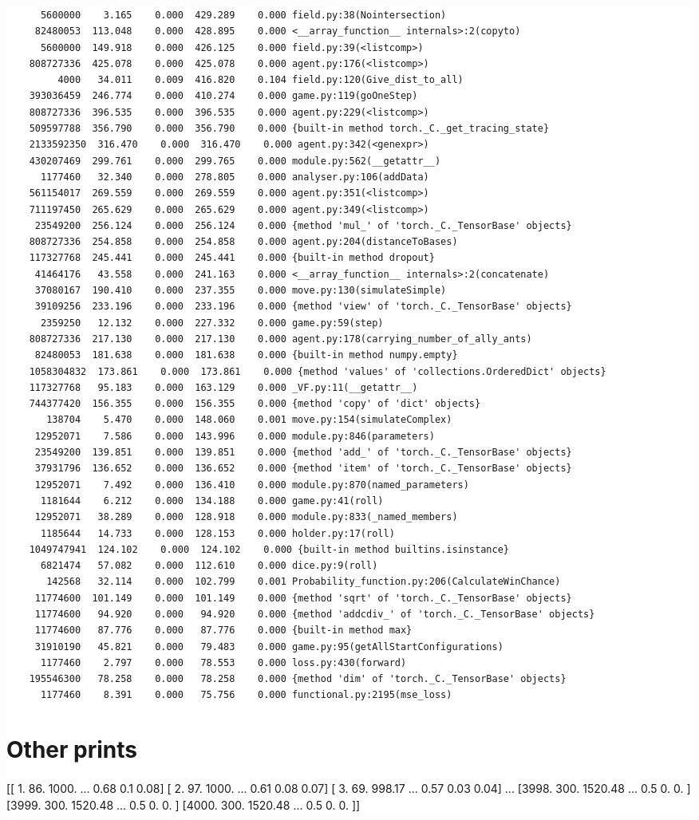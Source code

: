           5600000    3.165    0.000  429.289    0.000 field.py:38(Nointersection)
         82480053  113.048    0.000  428.895    0.000 <__array_function__ internals>:2(copyto)
          5600000  149.918    0.000  426.125    0.000 field.py:39(<listcomp>)
        808727336  425.078    0.000  425.078    0.000 agent.py:176(<listcomp>)
             4000   34.011    0.009  416.820    0.104 field.py:120(Give_dist_to_all)
        393036459  246.774    0.000  410.274    0.000 game.py:119(goOneStep)
        808727336  396.535    0.000  396.535    0.000 agent.py:229(<listcomp>)
        509597788  356.790    0.000  356.790    0.000 {built-in method torch._C._get_tracing_state}
        2133592350  316.470    0.000  316.470    0.000 agent.py:342(<genexpr>)
        430207469  299.761    0.000  299.765    0.000 module.py:562(__getattr__)
          1177460   32.340    0.000  278.805    0.000 analyser.py:106(addData)
        561154017  269.559    0.000  269.559    0.000 agent.py:351(<listcomp>)
        711197450  265.629    0.000  265.629    0.000 agent.py:349(<listcomp>)
         23549200  256.124    0.000  256.124    0.000 {method 'mul_' of 'torch._C._TensorBase' objects}
        808727336  254.858    0.000  254.858    0.000 agent.py:204(distanceToBases)
        117327768  245.441    0.000  245.441    0.000 {built-in method dropout}
         41464176   43.558    0.000  241.163    0.000 <__array_function__ internals>:2(concatenate)
         37080167  190.410    0.000  237.355    0.000 move.py:130(simulateSimple)
         39109256  233.196    0.000  233.196    0.000 {method 'view' of 'torch._C._TensorBase' objects}
          2359250   12.132    0.000  227.332    0.000 game.py:59(step)
        808727336  217.130    0.000  217.130    0.000 agent.py:178(carrying_number_of_ally_ants)
         82480053  181.638    0.000  181.638    0.000 {built-in method numpy.empty}
        1058304832  173.861    0.000  173.861    0.000 {method 'values' of 'collections.OrderedDict' objects}
        117327768   95.183    0.000  163.129    0.000 _VF.py:11(__getattr__)
        744377420  156.355    0.000  156.355    0.000 {method 'copy' of 'dict' objects}
           138704    5.470    0.000  148.060    0.001 move.py:154(simulateComplex)
         12952071    7.586    0.000  143.996    0.000 module.py:846(parameters)
         23549200  139.851    0.000  139.851    0.000 {method 'add_' of 'torch._C._TensorBase' objects}
         37931796  136.652    0.000  136.652    0.000 {method 'item' of 'torch._C._TensorBase' objects}
         12952071    7.492    0.000  136.410    0.000 module.py:870(named_parameters)
          1181644    6.212    0.000  134.188    0.000 game.py:41(roll)
         12952071   38.289    0.000  128.918    0.000 module.py:833(_named_members)
          1185644   14.733    0.000  128.153    0.000 holder.py:17(roll)
        1049747941  124.102    0.000  124.102    0.000 {built-in method builtins.isinstance}
          6821474   57.082    0.000  112.610    0.000 dice.py:9(roll)
           142568   32.114    0.000  102.799    0.001 Probability_function.py:206(CalculateWinChance)
         11774600  101.149    0.000  101.149    0.000 {method 'sqrt' of 'torch._C._TensorBase' objects}
         11774600   94.920    0.000   94.920    0.000 {method 'addcdiv_' of 'torch._C._TensorBase' objects}
         11774600   87.776    0.000   87.776    0.000 {built-in method max}
         31910190   45.821    0.000   79.483    0.000 game.py:95(getAllStartConfigurations)
          1177460    2.797    0.000   78.553    0.000 loss.py:430(forward)
        195546300   78.258    0.000   78.258    0.000 {method 'dim' of 'torch._C._TensorBase' objects}
          1177460    8.391    0.000   75.756    0.000 functional.py:2195(mse_loss)


# Other prints

[[   1.     86.   1000.   ...    0.68    0.1     0.08]
 [   2.     97.   1000.   ...    0.61    0.08    0.07]
 [   3.     69.    998.17 ...    0.57    0.03    0.04]
 ...
 [3998.    300.   1520.48 ...    0.5     0.      0.  ]
 [3999.    300.   1520.48 ...    0.5     0.      0.  ]
 [4000.    300.   1520.48 ...    0.5     0.      0.  ]]
